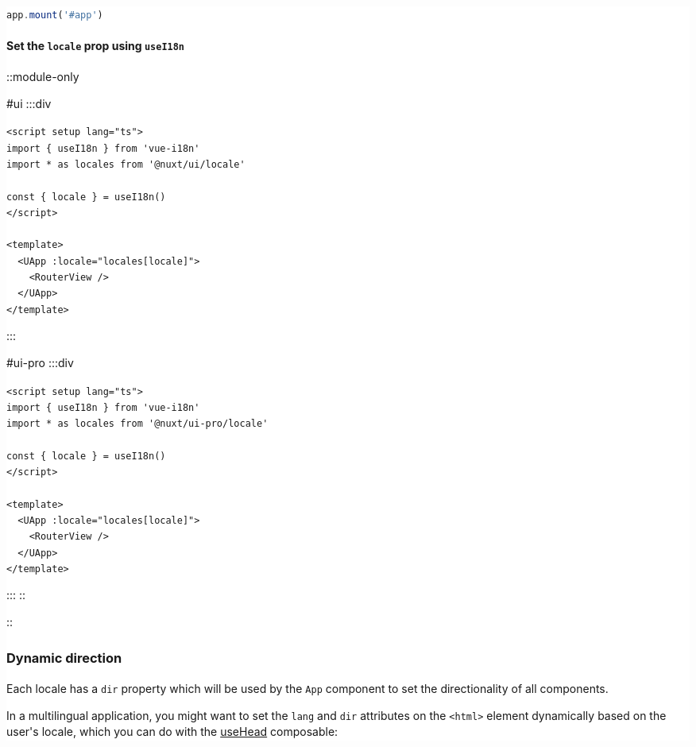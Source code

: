 ```ts [main.ts]{3,14-26,29}
app.mount('#app')
```

#### Set the `locale` prop using `useI18n`

::module-only

#ui
:::div

```vue [App.vue]
<script setup lang="ts">
import { useI18n } from 'vue-i18n'
import * as locales from '@nuxt/ui/locale'

const { locale } = useI18n()
</script>

<template>
  <UApp :locale="locales[locale]">
    <RouterView />
  </UApp>
</template>
```

:::

#ui-pro
:::div

```vue [App.vue]
<script setup lang="ts">
import { useI18n } from 'vue-i18n'
import * as locales from '@nuxt/ui-pro/locale'

const { locale } = useI18n()
</script>

<template>
  <UApp :locale="locales[locale]">
    <RouterView />
  </UApp>
</template>
```

:::
::

::

### Dynamic direction

Each locale has a `dir` property which will be used by the `App` component to set the directionality of all components.

In a multilingual application, you might want to set the `lang` and `dir` attributes on the `<html>` element dynamically based on the user's locale, which you can do with the [useHead](https://unhead.unjs.io/usage/composables/use-head) composable:
